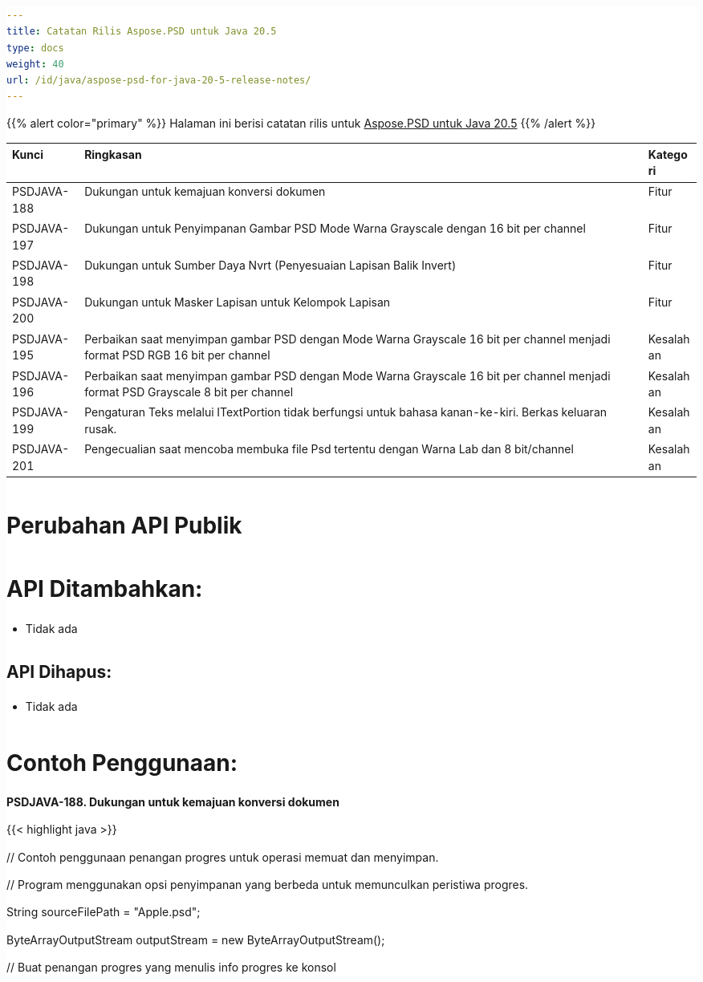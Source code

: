```yaml
---
title: Catatan Rilis Aspose.PSD untuk Java 20.5
type: docs
weight: 40
url: /id/java/aspose-psd-for-java-20-5-release-notes/
---
```


{{% alert color="primary" %}} Halaman ini berisi catatan rilis untuk [Aspose.PSD untuk Java 20.5](https://downloads.aspose.com/psd/java/new-releases/aspose.psd-for-java-20.5/) {{% /alert %}} 

|**Kunci**|**Ringkasan**|**Kategori**|
| :- | :- | :- |
|PSDJAVA-188|Dukungan untuk kemajuan konversi dokumen|Fitur|
|PSDJAVA-197|Dukungan untuk Penyimpanan Gambar PSD Mode Warna Grayscale dengan 16 bit per channel|Fitur|
|PSDJAVA-198|Dukungan untuk Sumber Daya Nvrt (Penyesuaian Lapisan Balik Invert)|Fitur|
|PSDJAVA-200|Dukungan untuk Masker Lapisan untuk Kelompok Lapisan|Fitur|
|PSDJAVA-195|Perbaikan saat menyimpan gambar PSD dengan Mode Warna Grayscale 16 bit per channel menjadi format PSD RGB 16 bit per channel|Kesalahan|
|PSDJAVA-196|Perbaikan saat menyimpan gambar PSD dengan Mode Warna Grayscale 16 bit per channel menjadi format PSD Grayscale 8 bit per channel|Kesalahan|
|PSDJAVA-199|Pengaturan Teks melalui ITextPortion tidak berfungsi untuk bahasa kanan-ke-kiri. Berkas keluaran rusak.|Kesalahan|
|PSDJAVA-201|Pengecualian saat mencoba membuka file Psd tertentu dengan Warna Lab dan 8 bit/channel|Kesalahan|
# **Perubahan API Publik**
# **API Ditambahkan:**
- Tidak ada
## **API Dihapus:**
- Tidak ada
# **Contoh Penggunaan:**

**PSDJAVA-188. Dukungan untuk kemajuan konversi dokumen**

{{< highlight java >}}

 // Contoh penggunaan penangan progres untuk operasi memuat dan menyimpan.

// Program menggunakan opsi penyimpanan yang berbeda untuk memunculkan peristiwa progres.

String sourceFilePath = "Apple.psd";

ByteArrayOutputStream outputStream = new ByteArrayOutputStream();

// Buat penangan progres yang menulis info progres ke konsol
